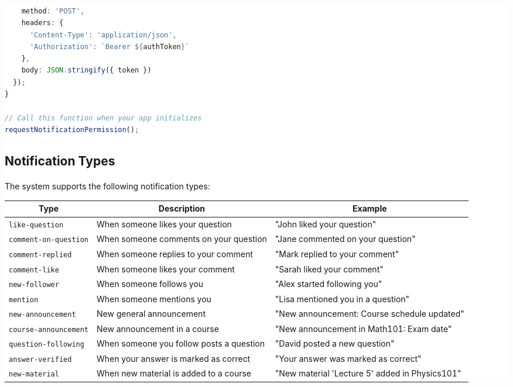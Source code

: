 ```javascript
    method: 'POST',
    headers: {
      'Content-Type': 'application/json',
      'Authorization': `Bearer ${authToken}`
    },
    body: JSON.stringify({ token })
  });
}

// Call this function when your app initializes
requestNotificationPermission();
```

## Notification Types

The system supports the following notification types:

| Type | Description | Example |
|------|-------------|---------|
| `like-question` | When someone likes your question | "John liked your question" |
| `comment-on-question` | When someone comments on your question | "Jane commented on your question" |
| `comment-replied` | When someone replies to your comment | "Mark replied to your comment" |
| `comment-like` | When someone likes your comment | "Sarah liked your comment" |
| `new-follower` | When someone follows you | "Alex started following you" |
| `mention` | When someone mentions you | "Lisa mentioned you in a question" |
| `new-announcement` | New general announcement | "New announcement: Course schedule updated" |
| `course-announcement` | New announcement in a course | "New announcement in Math101: Exam date" |
| `question-following` | When someone you follow posts a question | "David posted a new question" |
| `answer-verified` | When your answer is marked as correct | "Your answer was marked as correct" |
| `new-material` | When new material is added to a course | "New material 'Lecture 5' added in Physics101" |
